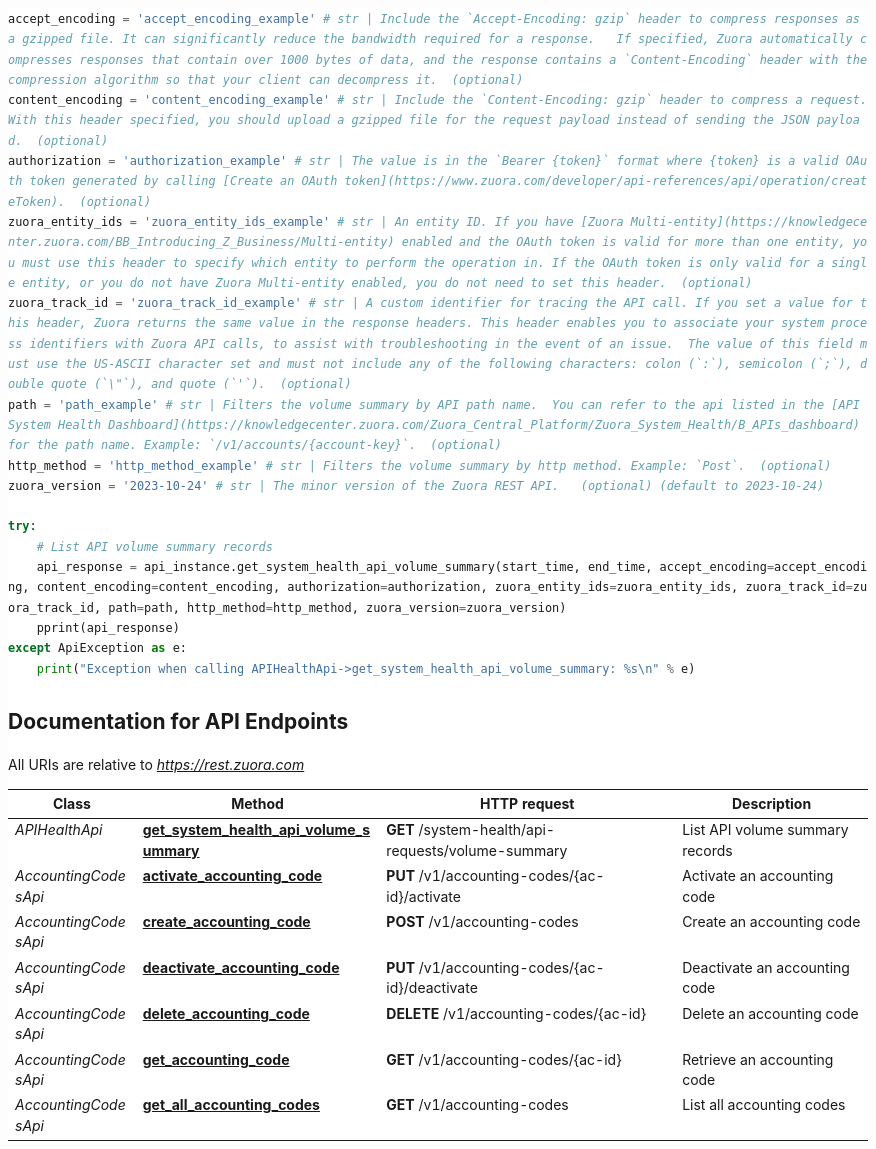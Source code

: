 ```python
accept_encoding = 'accept_encoding_example' # str | Include the `Accept-Encoding: gzip` header to compress responses as a gzipped file. It can significantly reduce the bandwidth required for a response.   If specified, Zuora automatically compresses responses that contain over 1000 bytes of data, and the response contains a `Content-Encoding` header with the compression algorithm so that your client can decompress it.  (optional)
content_encoding = 'content_encoding_example' # str | Include the `Content-Encoding: gzip` header to compress a request. With this header specified, you should upload a gzipped file for the request payload instead of sending the JSON payload.  (optional)
authorization = 'authorization_example' # str | The value is in the `Bearer {token}` format where {token} is a valid OAuth token generated by calling [Create an OAuth token](https://www.zuora.com/developer/api-references/api/operation/createToken).  (optional)
zuora_entity_ids = 'zuora_entity_ids_example' # str | An entity ID. If you have [Zuora Multi-entity](https://knowledgecenter.zuora.com/BB_Introducing_Z_Business/Multi-entity) enabled and the OAuth token is valid for more than one entity, you must use this header to specify which entity to perform the operation in. If the OAuth token is only valid for a single entity, or you do not have Zuora Multi-entity enabled, you do not need to set this header.  (optional)
zuora_track_id = 'zuora_track_id_example' # str | A custom identifier for tracing the API call. If you set a value for this header, Zuora returns the same value in the response headers. This header enables you to associate your system process identifiers with Zuora API calls, to assist with troubleshooting in the event of an issue.  The value of this field must use the US-ASCII character set and must not include any of the following characters: colon (`:`), semicolon (`;`), double quote (`\"`), and quote (`'`).  (optional)
path = 'path_example' # str | Filters the volume summary by API path name.  You can refer to the api listed in the [API System Health Dashboard](https://knowledgecenter.zuora.com/Zuora_Central_Platform/Zuora_System_Health/B_APIs_dashboard) for the path name. Example: `/v1/accounts/{account-key}`.  (optional)
http_method = 'http_method_example' # str | Filters the volume summary by http method. Example: `Post`.  (optional)
zuora_version = '2023-10-24' # str | The minor version of the Zuora REST API.   (optional) (default to 2023-10-24)

try:
    # List API volume summary records
    api_response = api_instance.get_system_health_api_volume_summary(start_time, end_time, accept_encoding=accept_encoding, content_encoding=content_encoding, authorization=authorization, zuora_entity_ids=zuora_entity_ids, zuora_track_id=zuora_track_id, path=path, http_method=http_method, zuora_version=zuora_version)
    pprint(api_response)
except ApiException as e:
    print("Exception when calling APIHealthApi->get_system_health_api_volume_summary: %s\n" % e)
```

## Documentation for API Endpoints

All URIs are relative to *https://rest.zuora.com*

Class | Method | HTTP request | Description
------------ | ------------- | ------------- | -------------
*APIHealthApi* | [**get_system_health_api_volume_summary**](docs/APIHealthApi.md#get_system_health_api_volume_summary) | **GET** /system-health/api-requests/volume-summary | List API volume summary records
*AccountingCodesApi* | [**activate_accounting_code**](docs/AccountingCodesApi.md#activate_accounting_code) | **PUT** /v1/accounting-codes/{ac-id}/activate | Activate an accounting code
*AccountingCodesApi* | [**create_accounting_code**](docs/AccountingCodesApi.md#create_accounting_code) | **POST** /v1/accounting-codes | Create an accounting code
*AccountingCodesApi* | [**deactivate_accounting_code**](docs/AccountingCodesApi.md#deactivate_accounting_code) | **PUT** /v1/accounting-codes/{ac-id}/deactivate | Deactivate an accounting code
*AccountingCodesApi* | [**delete_accounting_code**](docs/AccountingCodesApi.md#delete_accounting_code) | **DELETE** /v1/accounting-codes/{ac-id} | Delete an accounting code
*AccountingCodesApi* | [**get_accounting_code**](docs/AccountingCodesApi.md#get_accounting_code) | **GET** /v1/accounting-codes/{ac-id} | Retrieve an accounting code
*AccountingCodesApi* | [**get_all_accounting_codes**](docs/AccountingCodesApi.md#get_all_accounting_codes) | **GET** /v1/accounting-codes | List all accounting codes